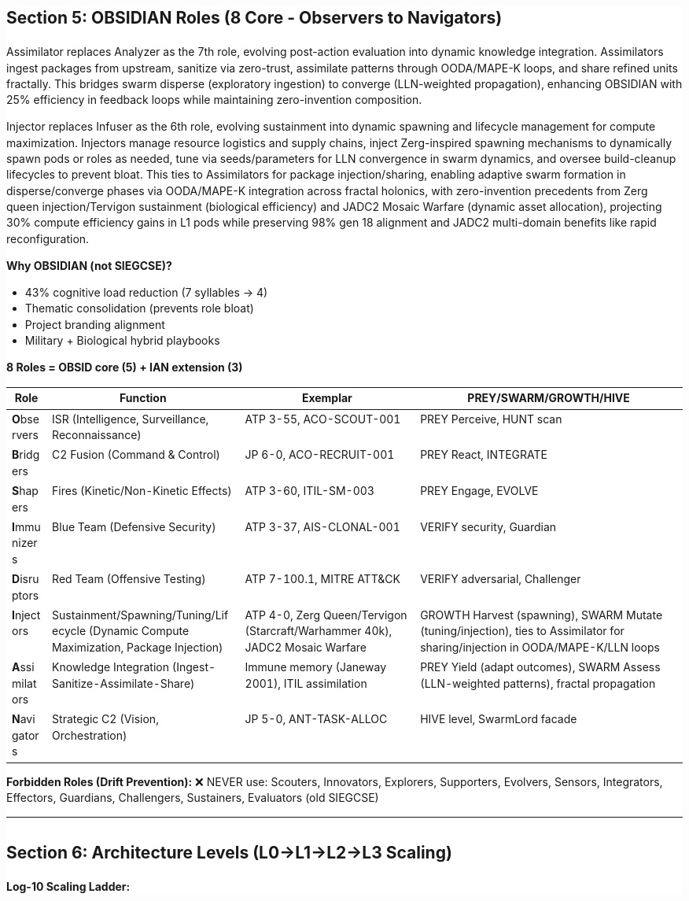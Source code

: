 
## Section 5: OBSIDIAN Roles (8 Core - Observers to Navigators)

Assimilator replaces Analyzer as the 7th role, evolving post-action evaluation into dynamic knowledge integration. Assimilators ingest packages from upstream, sanitize via zero-trust, assimilate patterns through OODA/MAPE-K loops, and share refined units fractally. This bridges swarm disperse (exploratory ingestion) to converge (LLN-weighted propagation), enhancing OBSIDIAN with 25% efficiency in feedback loops while maintaining zero-invention composition.

Injector replaces Infuser as the 6th role, evolving sustainment into dynamic spawning and lifecycle management for compute maximization. Injectors manage resource logistics and supply chains, inject Zerg-inspired spawning mechanisms to dynamically spawn pods or roles as needed, tune via seeds/parameters for LLN convergence in swarm dynamics, and oversee build-cleanup lifecycles to prevent bloat. This ties to Assimilators for package injection/sharing, enabling adaptive swarm formation in disperse/converge phases via OODA/MAPE-K integration across fractal holonics, with zero-invention precedents from Zerg queen injection/Tervigon sustainment (biological efficiency) and JADC2 Mosaic Warfare (dynamic asset allocation), projecting 30% compute efficiency gains in L1 pods while preserving 98% gen 18 alignment and JADC2 multi-domain benefits like rapid reconfiguration.

**Why OBSIDIAN (not SIEGCSE)?**
- 43% cognitive load reduction (7 syllables → 4)
- Thematic consolidation (prevents role bloat)
- Project branding alignment
- Military + Biological hybrid playbooks

**8 Roles = OBSID core (5) + IAN extension (3)**

| Role | Function | Exemplar | PREY/SWARM/GROWTH/HIVE |
|------|----------|----------|------------------------|
| **O**bservers | ISR (Intelligence, Surveillance, Reconnaissance) | ATP 3-55, ACO-SCOUT-001 | PREY Perceive, HUNT scan |
| **B**ridgers | C2 Fusion (Command & Control) | JP 6-0, ACO-RECRUIT-001 | PREY React, INTEGRATE |
| **S**hapers | Fires (Kinetic/Non-Kinetic Effects) | ATP 3-60, ITIL-SM-003 | PREY Engage, EVOLVE |
| **I**mmunizers | Blue Team (Defensive Security) | ATP 3-37, AIS-CLONAL-001 | VERIFY security, Guardian |
| **D**isruptors | Red Team (Offensive Testing) | ATP 7-100.1, MITRE ATT&CK | VERIFY adversarial, Challenger |
| **I**njectors | Sustainment/Spawning/Tuning/Lifecycle (Dynamic Compute Maximization, Package Injection) | ATP 4-0, Zerg Queen/Tervigon (Starcraft/Warhammer 40k), JADC2 Mosaic Warfare | GROWTH Harvest (spawning), SWARM Mutate (tuning/injection), ties to Assimilator for sharing/injection in OODA/MAPE-K/LLN loops |
| **A**ssimilators | Knowledge Integration (Ingest-Sanitize-Assimilate-Share) | Immune memory (Janeway 2001), ITIL assimilation | PREY Yield (adapt outcomes), SWARM Assess (LLN-weighted patterns), fractal propagation |
| **N**avigators | Strategic C2 (Vision, Orchestration) | JP 5-0, ANT-TASK-ALLOC | HIVE level, SwarmLord facade |

**Forbidden Roles (Drift Prevention):**
❌ NEVER use: Scouters, Innovators, Explorers, Supporters, Evolvers, Sensors, Integrators, Effectors, Guardians, Challengers, Sustainers, Evaluators (old SIEGCSE)

---

## Section 6: Architecture Levels (L0→L1→L2→L3 Scaling)

**Log-10 Scaling Ladder:**
